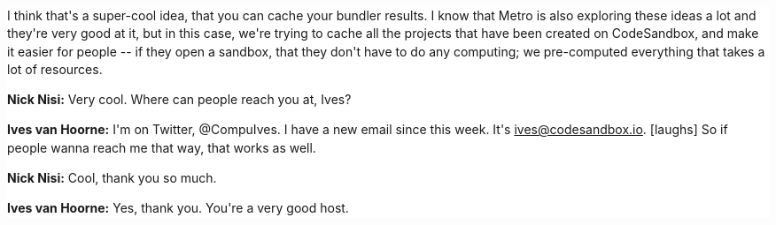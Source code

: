 I think that's a super-cool idea, that you can cache your bundler results. I know that Metro is also exploring these ideas a lot and they're very good at it, but in this case, we're trying to cache all the projects that have been created on CodeSandbox, and make it easier for people -- if they open a sandbox, that they don't have to do any computing; we pre-computed everything that takes a lot of resources.

**Nick Nisi:** Very cool. Where can people reach you at, Ives?

**Ives van Hoorne:** I'm on Twitter, @CompuIves. I have a new email since this week. It's ives@codesandbox.io. \[laughs\] So if people wanna reach me that way, that works as well.

**Nick Nisi:** Cool, thank you so much.

**Ives van Hoorne:** Yes, thank you. You're a very good host.
